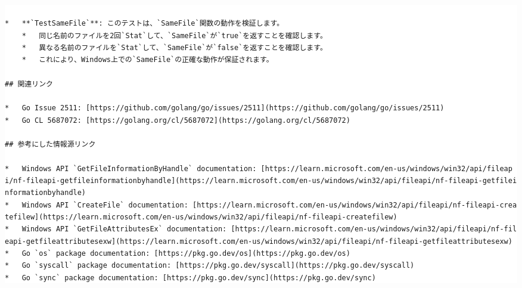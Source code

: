 ```diff

*   **`TestSameFile`**: このテストは、`SameFile`関数の動作を検証します。
    *   同じ名前のファイルを2回`Stat`して、`SameFile`が`true`を返すことを確認します。
    *   異なる名前のファイルを`Stat`して、`SameFile`が`false`を返すことを確認します。
    *   これにより、Windows上での`SameFile`の正確な動作が保証されます。

## 関連リンク

*   Go Issue 2511: [https://github.com/golang/go/issues/2511](https://github.com/golang/go/issues/2511)
*   Go CL 5687072: [https://golang.org/cl/5687072](https://golang.org/cl/5687072)

## 参考にした情報源リンク

*   Windows API `GetFileInformationByHandle` documentation: [https://learn.microsoft.com/en-us/windows/win32/api/fileapi/nf-fileapi-getfileinformationbyhandle](https://learn.microsoft.com/en-us/windows/win32/api/fileapi/nf-fileapi-getfileinformationbyhandle)
*   Windows API `CreateFile` documentation: [https://learn.microsoft.com/en-us/windows/win32/api/fileapi/nf-fileapi-createfilew](https://learn.microsoft.com/en-us/windows/win32/api/fileapi/nf-fileapi-createfilew)
*   Windows API `GetFileAttributesEx` documentation: [https://learn.microsoft.com/en-us/windows/win32/api/fileapi/nf-fileapi-getfileattributesexw](https://learn.microsoft.com/en-us/windows/win32/api/fileapi/nf-fileapi-getfileattributesexw)
*   Go `os` package documentation: [https://pkg.go.dev/os](https://pkg.go.dev/os)
*   Go `syscall` package documentation: [https://pkg.go.dev/syscall](https://pkg.go.dev/syscall)
*   Go `sync` package documentation: [https://pkg.go.dev/sync](https://pkg.go.dev/sync)

